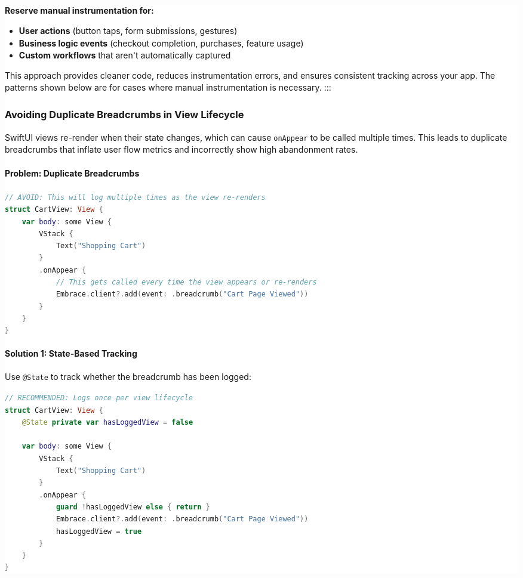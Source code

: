 **Reserve manual instrumentation for:**

- **User actions** (button taps, form submissions, gestures)
- **Business logic events** (checkout completion, purchases, feature usage)
- **Custom workflows** that aren't automatically captured

This approach provides cleaner code, reduces instrumentation errors, and ensures consistent tracking across your app. The patterns shown below are for cases where manual instrumentation is necessary.
:::

### Avoiding Duplicate Breadcrumbs in View Lifecycle

SwiftUI views re-render when their state changes, which can cause `onAppear` to be called multiple times. This leads to duplicate breadcrumbs that inflate user flow metrics and incorrectly show high abandonment rates.

#### Problem: Duplicate Breadcrumbs

```swift
// AVOID: This will log multiple times as the view re-renders
struct CartView: View {
    var body: some View {
        VStack {
            Text("Shopping Cart")
        }
        .onAppear {
            // This gets called every time the view appears or re-renders
            Embrace.client?.add(event: .breadcrumb("Cart Page Viewed"))
        }
    }
}
```

#### Solution 1: State-Based Tracking

Use `@State` to track whether the breadcrumb has been logged:

```swift
// RECOMMENDED: Logs once per view lifecycle
struct CartView: View {
    @State private var hasLoggedView = false

    var body: some View {
        VStack {
            Text("Shopping Cart")
        }
        .onAppear {
            guard !hasLoggedView else { return }
            Embrace.client?.add(event: .breadcrumb("Cart Page Viewed"))
            hasLoggedView = true
        }
    }
}
```
